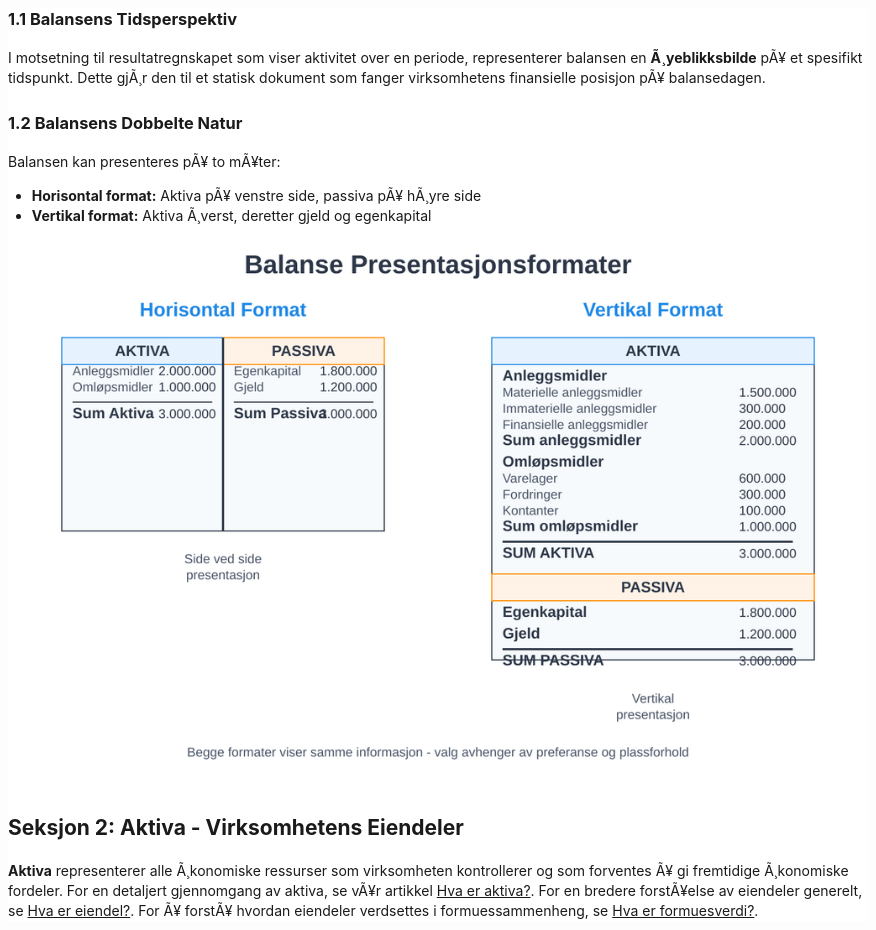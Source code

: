 ### 1.1 Balansens Tidsperspektiv

I motsetning til resultatregnskapet som viser aktivitet over en periode, representerer balansen en **Ã¸yeblikksbilde** pÃ¥ et spesifikt tidspunkt. Dette gjÃ¸r den til et statisk dokument som fanger virksomhetens finansielle posisjon pÃ¥ balansedagen.

### 1.2 Balansens Dobbelte Natur

Balansen kan presenteres pÃ¥ to mÃ¥ter:

* **Horisontal format:** Aktiva pÃ¥ venstre side, passiva pÃ¥ hÃ¸yre side
* **Vertikal format:** Aktiva Ã¸verst, deretter gjeld og egenkapital

![Balanse Presentasjonsformater](balanse-formater.svg)

## Seksjon 2: Aktiva - Virksomhetens Eiendeler

**Aktiva** representerer alle Ã¸konomiske ressurser som virksomheten kontrollerer og som forventes Ã¥ gi fremtidige Ã¸konomiske fordeler. For en detaljert gjennomgang av aktiva, se vÃ¥r artikkel [Hva er aktiva?](/blogs/regnskap/hva-er-aktiva "Hva er Aktiva? En Komplett Guide til Eiendeler i Regnskap"). For en bredere forstÃ¥else av eiendeler generelt, se [Hva er eiendel?](/blogs/regnskap/hva-er-eiendel "Hva er Eiendel i Regnskap? Komplett Guide til Eiendom og Verdier"). For Ã¥ forstÃ¥ hvordan eiendeler verdsettes i formuessammenheng, se [Hva er formuesverdi?](/blogs/regnskap/hva-er-formuesverdi "Formuesverdi - Komplett Guide til Verdivurdering og Formuesvurdering").
